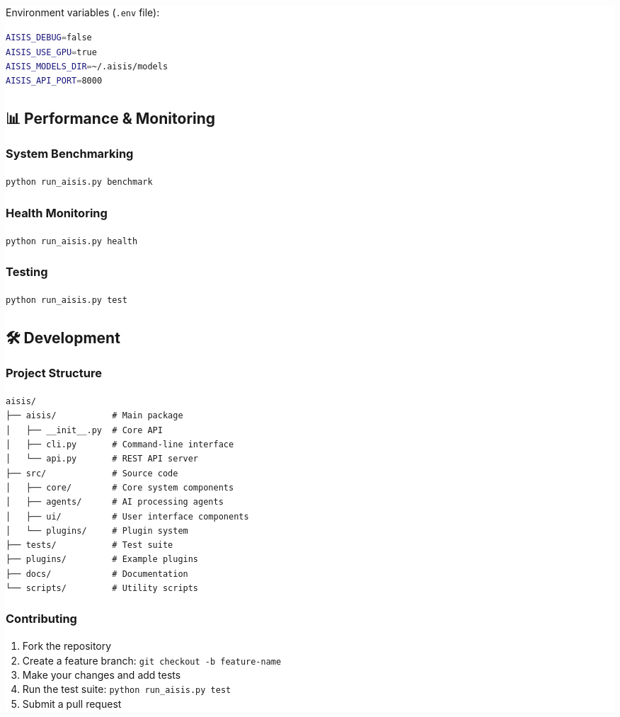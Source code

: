Environment variables (`.env` file):
```bash
AISIS_DEBUG=false
AISIS_USE_GPU=true
AISIS_MODELS_DIR=~/.aisis/models
AISIS_API_PORT=8000
```

## 📊 Performance & Monitoring

### System Benchmarking
```bash
python run_aisis.py benchmark
```

### Health Monitoring
```bash
python run_aisis.py health
```

### Testing
```bash
python run_aisis.py test
```

## 🛠️ Development

### Project Structure
```
aisis/
├── aisis/           # Main package
│   ├── __init__.py  # Core API
│   ├── cli.py       # Command-line interface
│   └── api.py       # REST API server
├── src/             # Source code
│   ├── core/        # Core system components
│   ├── agents/      # AI processing agents
│   ├── ui/          # User interface components
│   └── plugins/     # Plugin system
├── tests/           # Test suite
├── plugins/         # Example plugins
├── docs/            # Documentation
└── scripts/         # Utility scripts
```

### Contributing
1. Fork the repository
2. Create a feature branch: `git checkout -b feature-name`
3. Make your changes and add tests
4. Run the test suite: `python run_aisis.py test`
5. Submit a pull request
